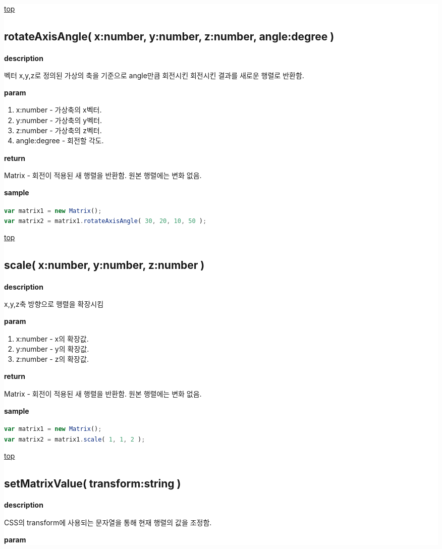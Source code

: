 [top](#)
## rotateAxisAngle( x:number, y:number, z:number, angle:degree )

**description**

벡터 x,y,z로 정의된 가상의 축을 기준으로 angle만큼 회전시킨 회전시킨 결과를 새로운 행렬로 반환함.

**param**

1. x:number - 가상축의 x벡터.
2. y:number - 가상축의 y벡터.
3. z:number - 가상축의 z벡터.
4. angle:degree - 회전할 각도.

**return**

Matrix - 회전이 적용된 새 행렬을 반환함. 원본 행렬에는 변화 없음.

**sample**

```javascript
var matrix1 = new Matrix();
var matrix2 = matrix1.rotateAxisAngle( 30, 20, 10, 50 );
```

[top](#)
## scale( x:number, y:number, z:number )

**description**

x,y,z축 방향으로 행렬을 확장시킴

**param**

1. x:number - x의 확장값.
2. y:number - y의 확장값.
3. z:number - z의 확장값.

**return**

Matrix - 회전이 적용된 새 행렬을 반환함. 원본 행렬에는 변화 없음.

**sample**

```javascript
var matrix1 = new Matrix();
var matrix2 = matrix1.scale( 1, 1, 2 );
```

[top](#)
## setMatrixValue( transform:string )

**description**

CSS의 transform에 사용되는 문자열을 통해 현재 행렬의 값을 조정함.

**param**
